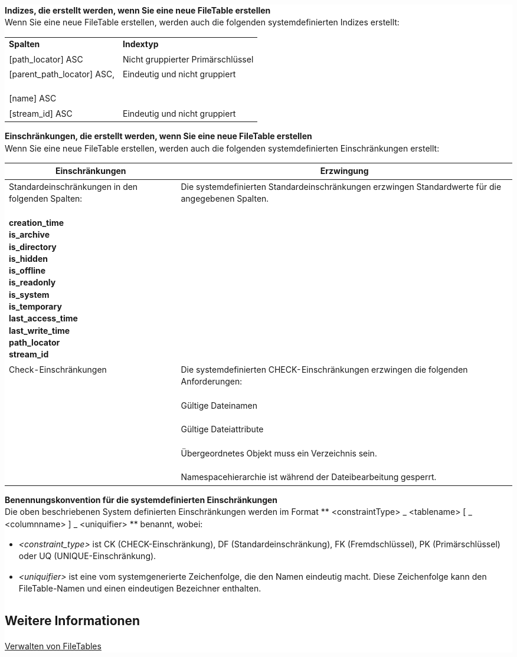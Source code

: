  **Indizes, die erstellt werden, wenn Sie eine neue FileTable erstellen**  
 Wenn Sie eine neue FileTable erstellen, werden auch die folgenden systemdefinierten Indizes erstellt:  
  
|||  
|-|-|  
|**Spalten**|**Indextyp**|  
|[path_locator] ASC|Nicht gruppierter Primärschlüssel|  
|[parent_path_locator] ASC,<br /><br /> [name] ASC|Eindeutig und nicht gruppiert|  
|[stream_id] ASC|Eindeutig und nicht gruppiert|  
  
 **Einschränkungen, die erstellt werden, wenn Sie eine neue FileTable erstellen**  
 Wenn Sie eine neue FileTable erstellen, werden auch die folgenden systemdefinierten Einschränkungen erstellt:  
  
|Einschränkungen|Erzwingung|  
|-----------------|--------------|  
|Standardeinschränkungen in den folgenden Spalten:<br /><br /> **creation_time** <br /> **is_archive** <br /> **is_directory** <br /> **is_hidden** <br /> **is_offline** <br /> **is_readonly** <br /> **is_system** <br /> **is_temporary** <br /> **last_access_time** <br /> **last_write_time** <br /> **path_locator** <br /> **stream_id**|Die systemdefinierten Standardeinschränkungen erzwingen Standardwerte für die angegebenen Spalten.|  
|Check-Einschränkungen|Die systemdefinierten CHECK-Einschränkungen erzwingen die folgenden Anforderungen:<br /><br /> Gültige Dateinamen<br /><br /> Gültige Dateiattribute<br /><br /> Übergeordnetes Objekt muss ein Verzeichnis sein.<br /><br /> Namespacehierarchie ist während der Dateibearbeitung gesperrt.|  
  
 **Benennungskonvention für die systemdefinierten Einschränkungen**  
 Die oben beschriebenen System definierten Einschränkungen werden im Format ** \<constraintType> _ \<tablename> [ \_ \<columnname> ] \_ \<uniquifier> ** benannt, wobei:  
  
-   *<constraint_type>* ist CK (CHECK-Einschränkung), DF (Standardeinschränkung), FK (Fremdschlüssel), PK (Primärschlüssel) oder UQ (UNIQUE-Einschränkung).  
  
-   *\<uniquifier>* ist eine vom systemgenerierte Zeichenfolge, die den Namen eindeutig macht. Diese Zeichenfolge kann den FileTable-Namen und einen eindeutigen Bezeichner enthalten.  
  
## <a name="see-also"></a>Weitere Informationen  
 [Verwalten von FileTables](manage-filetables.md)  
  
  
